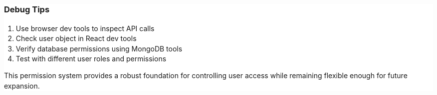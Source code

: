 ### Debug Tips

1. Use browser dev tools to inspect API calls
2. Check user object in React dev tools
3. Verify database permissions using MongoDB tools
4. Test with different user roles and permissions

This permission system provides a robust foundation for controlling user access while remaining flexible enough for future expansion. 